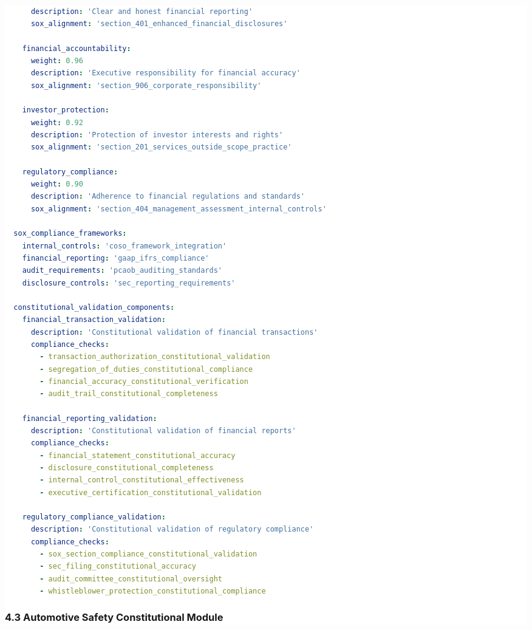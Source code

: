 ```yaml
      description: 'Clear and honest financial reporting'
      sox_alignment: 'section_401_enhanced_financial_disclosures'

    financial_accountability:
      weight: 0.96
      description: 'Executive responsibility for financial accuracy'
      sox_alignment: 'section_906_corporate_responsibility'

    investor_protection:
      weight: 0.92
      description: 'Protection of investor interests and rights'
      sox_alignment: 'section_201_services_outside_scope_practice'

    regulatory_compliance:
      weight: 0.90
      description: 'Adherence to financial regulations and standards'
      sox_alignment: 'section_404_management_assessment_internal_controls'

  sox_compliance_frameworks:
    internal_controls: 'coso_framework_integration'
    financial_reporting: 'gaap_ifrs_compliance'
    audit_requirements: 'pcaob_auditing_standards'
    disclosure_controls: 'sec_reporting_requirements'

  constitutional_validation_components:
    financial_transaction_validation:
      description: 'Constitutional validation of financial transactions'
      compliance_checks:
        - transaction_authorization_constitutional_validation
        - segregation_of_duties_constitutional_compliance
        - financial_accuracy_constitutional_verification
        - audit_trail_constitutional_completeness

    financial_reporting_validation:
      description: 'Constitutional validation of financial reports'
      compliance_checks:
        - financial_statement_constitutional_accuracy
        - disclosure_constitutional_completeness
        - internal_control_constitutional_effectiveness
        - executive_certification_constitutional_validation

    regulatory_compliance_validation:
      description: 'Constitutional validation of regulatory compliance'
      compliance_checks:
        - sox_section_compliance_constitutional_validation
        - sec_filing_constitutional_accuracy
        - audit_committee_constitutional_oversight
        - whistleblower_protection_constitutional_compliance
```

### 4.3 Automotive Safety Constitutional Module
